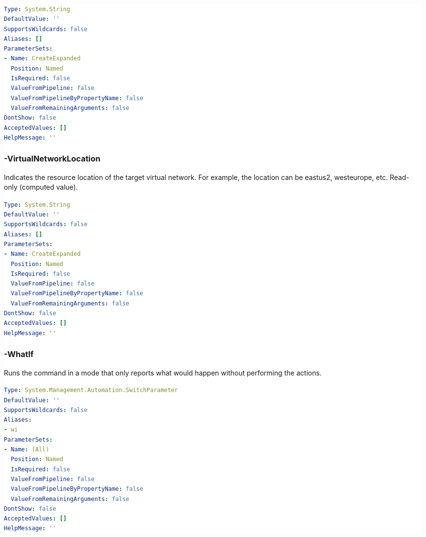 ```yaml
Type: System.String
DefaultValue: ''
SupportsWildcards: false
Aliases: []
ParameterSets:
- Name: CreateExpanded
  Position: Named
  IsRequired: false
  ValueFromPipeline: false
  ValueFromPipelineByPropertyName: false
  ValueFromRemainingArguments: false
DontShow: false
AcceptedValues: []
HelpMessage: ''
```

### -VirtualNetworkLocation

Indicates the resource location of the target virtual network.
For example, the location can be eastus2, westeurope, etc.
Read-only (computed value).

```yaml
Type: System.String
DefaultValue: ''
SupportsWildcards: false
Aliases: []
ParameterSets:
- Name: CreateExpanded
  Position: Named
  IsRequired: false
  ValueFromPipeline: false
  ValueFromPipelineByPropertyName: false
  ValueFromRemainingArguments: false
DontShow: false
AcceptedValues: []
HelpMessage: ''
```

### -WhatIf

Runs the command in a mode that only reports what would happen without performing the actions.

```yaml
Type: System.Management.Automation.SwitchParameter
DefaultValue: ''
SupportsWildcards: false
Aliases:
- wi
ParameterSets:
- Name: (All)
  Position: Named
  IsRequired: false
  ValueFromPipeline: false
  ValueFromPipelineByPropertyName: false
  ValueFromRemainingArguments: false
DontShow: false
AcceptedValues: []
HelpMessage: ''
```
